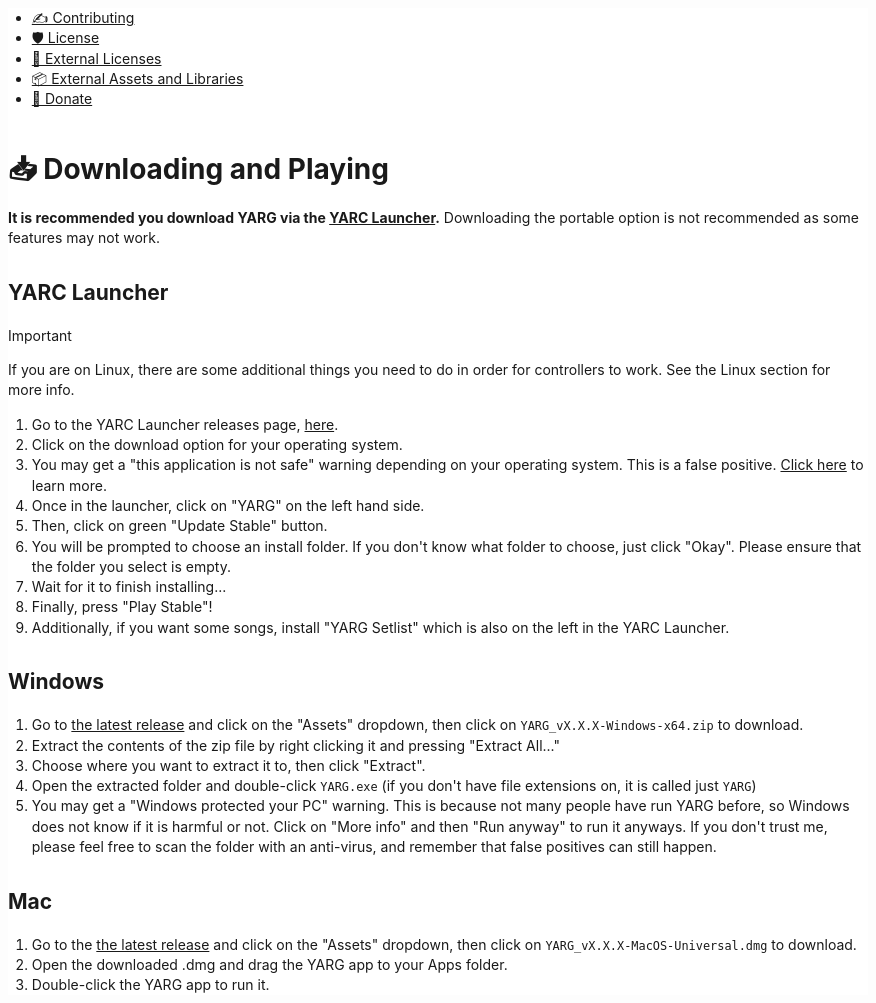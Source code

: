 - [✍️ Contributing](#️-contributing)
- [🛡️ License](#️-license)
- [🧰 External Licenses](#-external-licenses)
- [📦 External Assets and Libraries](#-external-assets-and-libraries)
- [💸 Donate](#-donate)

# 📥 Downloading and Playing

**It is recommended you download YARG via the [YARC Launcher](https://github.com/YARC-Official/YARC-Launcher/releases/).** Downloading the portable option is not recommended as some features may not work.

## YARC Launcher

> [!IMPORTANT]  
> If you are on Linux, there are some additional things you need to do in order for controllers to work. See the Linux section for more info.

1. Go to the YARC Launcher releases page, [here](https://github.com/YARC-Official/YARC-Launcher/releases/).
2. Click on the download option for your operating system.
3. You may get a "this application is not safe" warning depending on your operating system. This is a false positive. [Click here](https://github.com/YARC-Official/YARC-Launcher#-antivirus-warnings) to learn more.
4. Once in the launcher, click on "YARG" on the left hand side.
5. Then, click on green "Update Stable" button.
6. You will be prompted to choose an install folder. If you don't know what folder to choose, just click "Okay". Please ensure that the folder you select is empty.
7. Wait for it to finish installing...
8. Finally, press "Play Stable"!
9. Additionally, if you want some songs, install "YARG Setlist" which is also on the left in the YARC Launcher.

## Windows

1. Go to [the latest release](https://github.com/YARC-Official/YARG/releases/latest) and click on the "Assets" dropdown, then click on `YARG_vX.X.X-Windows-x64.zip` to download.
2. Extract the contents of the zip file by right clicking it and pressing "Extract All..."
3. Choose where you want to extract it to, then click "Extract".
4. Open the extracted folder and double-click `YARG.exe` (if you don't have file extensions on, it is called just `YARG`)
5. You may get a "Windows protected your PC" warning. This is because not many people have run YARG before, so Windows does not know if it is harmful or not. Click on "More info" and then "Run anyway" to run it anyways. If you don't trust me, please feel free to scan the folder with an anti-virus, and remember that false positives can still happen.

## Mac

1. Go to the [the latest release](https://github.com/YARC-Official/YARG/releases/latest) and click on the "Assets" dropdown, then click on `YARG_vX.X.X-MacOS-Universal.dmg` to download.
2. Open the downloaded .dmg and drag the YARG app to your Apps folder.
3. Double-click the YARG app to run it.
